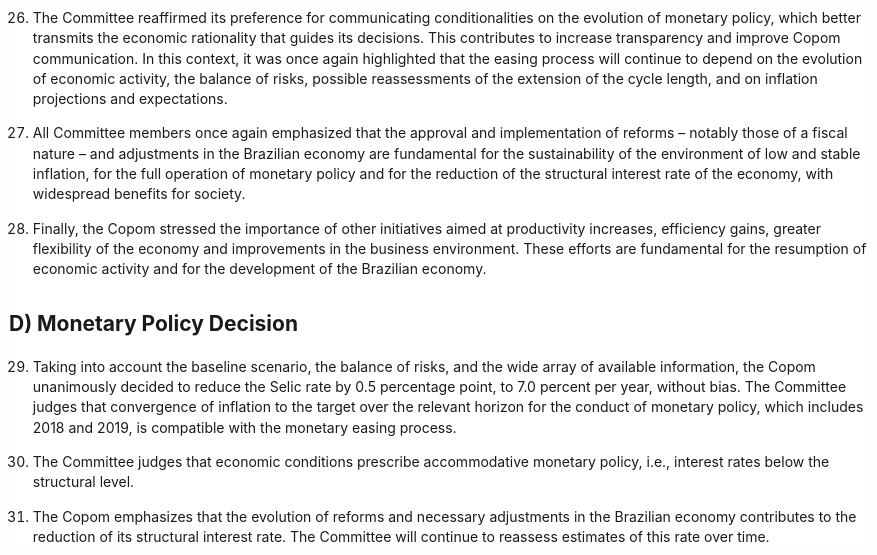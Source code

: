 26. The Committee reaffirmed its preference for
communicating conditionalities on the evolution of
monetary policy, which better transmits the
economic rationality that guides its decisions. This
contributes to increase transparency and improve
Copom communication. In this context, it was once
again highlighted that the easing process will
continue to depend on the evolution of economic
activity, the balance of risks, possible reassessments
of the extension of the cycle length, and on inflation
projections and expectations.

27. All Committee members once again emphasized
that the approval and implementation of reforms –
notably those of a fiscal nature – and adjustments in
the Brazilian economy are fundamental for the
sustainability of the environment of low and stable
inflation, for the full operation of monetary policy
and for the reduction of the structural interest rate
of the economy, with widespread benefits for
society.

28. Finally, the Copom stressed the importance of
other initiatives aimed at productivity increases,
efficiency gains, greater flexibility of the economy
and improvements in the business environment.
These efforts are fundamental for the resumption
of economic activity and for the development of the
Brazilian economy.

## D) Monetary Policy Decision

29. Taking into account the baseline scenario, the
balance of risks, and the wide array of available
information, the Copom unanimously decided to
reduce the Selic rate by 0.5 percentage point, to 7.0
percent per year, without bias. The Committee
judges that convergence of inflation to the target
over the relevant horizon for the conduct of
monetary policy, which includes 2018 and 2019, is
compatible with the monetary easing process.

30. The Committee judges that economic conditions
prescribe accommodative monetary policy, i.e.,
interest rates below the structural level.

31. The Copom emphasizes that the evolution of
reforms and necessary adjustments in the Brazilian
economy contributes to the reduction of its
structural interest rate. The Committee will
continue to reassess estimates of this rate over
time.
